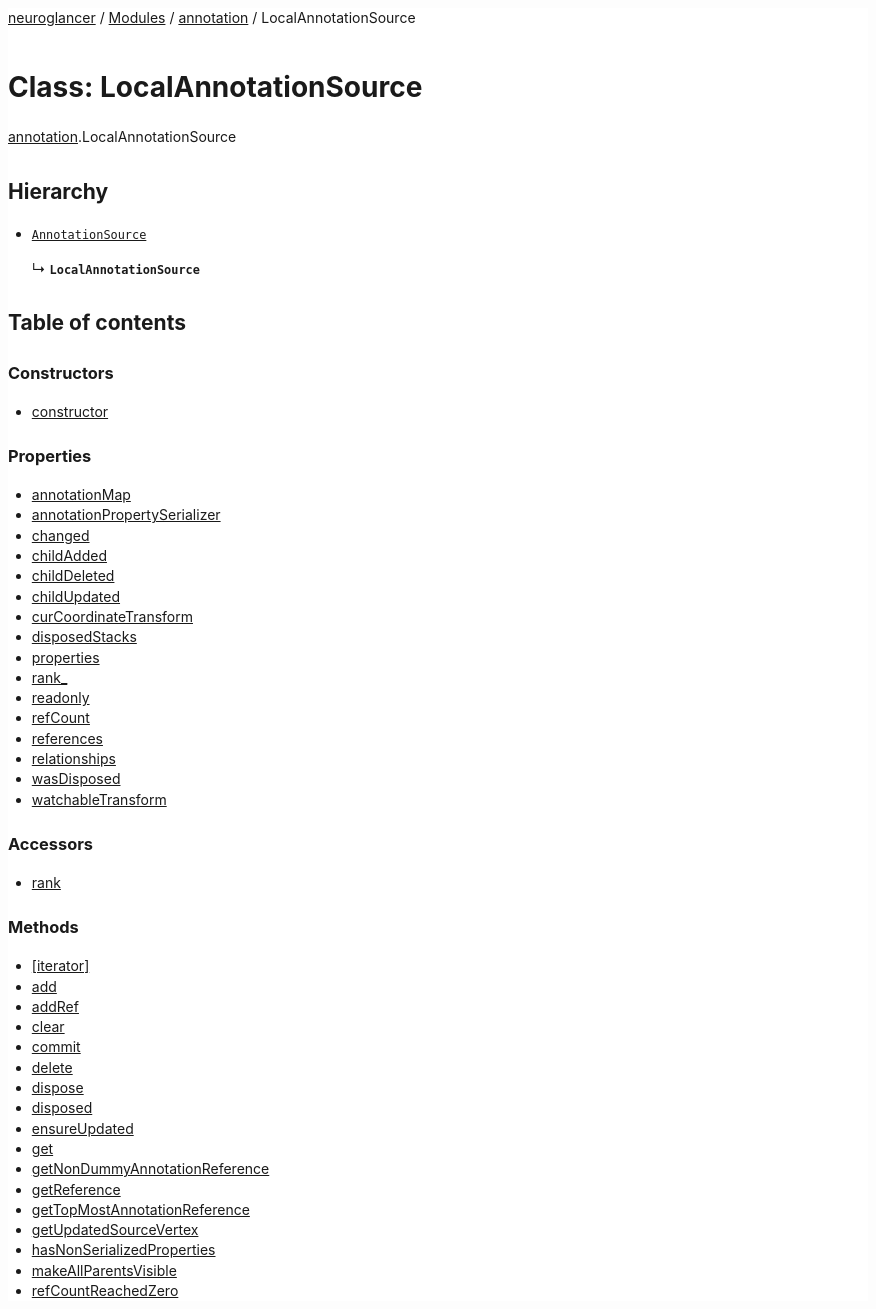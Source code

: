 [neuroglancer](../README.md) / [Modules](../modules.md) / [annotation](../modules/annotation.md) / LocalAnnotationSource

# Class: LocalAnnotationSource

[annotation](../modules/annotation.md).LocalAnnotationSource

## Hierarchy

- [`AnnotationSource`](annotation.AnnotationSource.md)

  ↳ **`LocalAnnotationSource`**

## Table of contents

### Constructors

- [constructor](annotation.LocalAnnotationSource.md#constructor)

### Properties

- [annotationMap](annotation.LocalAnnotationSource.md#annotationmap)
- [annotationPropertySerializer](annotation.LocalAnnotationSource.md#annotationpropertyserializer)
- [changed](annotation.LocalAnnotationSource.md#changed)
- [childAdded](annotation.LocalAnnotationSource.md#childadded)
- [childDeleted](annotation.LocalAnnotationSource.md#childdeleted)
- [childUpdated](annotation.LocalAnnotationSource.md#childupdated)
- [curCoordinateTransform](annotation.LocalAnnotationSource.md#curcoordinatetransform)
- [disposedStacks](annotation.LocalAnnotationSource.md#disposedstacks)
- [properties](annotation.LocalAnnotationSource.md#properties)
- [rank\_](annotation.LocalAnnotationSource.md#rank_)
- [readonly](annotation.LocalAnnotationSource.md#readonly)
- [refCount](annotation.LocalAnnotationSource.md#refcount)
- [references](annotation.LocalAnnotationSource.md#references)
- [relationships](annotation.LocalAnnotationSource.md#relationships)
- [wasDisposed](annotation.LocalAnnotationSource.md#wasdisposed)
- [watchableTransform](annotation.LocalAnnotationSource.md#watchabletransform)

### Accessors

- [rank](annotation.LocalAnnotationSource.md#rank)

### Methods

- [[iterator]](annotation.LocalAnnotationSource.md#[iterator])
- [add](annotation.LocalAnnotationSource.md#add)
- [addRef](annotation.LocalAnnotationSource.md#addref)
- [clear](annotation.LocalAnnotationSource.md#clear)
- [commit](annotation.LocalAnnotationSource.md#commit)
- [delete](annotation.LocalAnnotationSource.md#delete)
- [dispose](annotation.LocalAnnotationSource.md#dispose)
- [disposed](annotation.LocalAnnotationSource.md#disposed)
- [ensureUpdated](annotation.LocalAnnotationSource.md#ensureupdated)
- [get](annotation.LocalAnnotationSource.md#get)
- [getNonDummyAnnotationReference](annotation.LocalAnnotationSource.md#getnondummyannotationreference)
- [getReference](annotation.LocalAnnotationSource.md#getreference)
- [getTopMostAnnotationReference](annotation.LocalAnnotationSource.md#gettopmostannotationreference)
- [getUpdatedSourceVertex](annotation.LocalAnnotationSource.md#getupdatedsourcevertex)
- [hasNonSerializedProperties](annotation.LocalAnnotationSource.md#hasnonserializedproperties)
- [makeAllParentsVisible](annotation.LocalAnnotationSource.md#makeallparentsvisible)
- [refCountReachedZero](annotation.LocalAnnotationSource.md#refcountreachedzero)